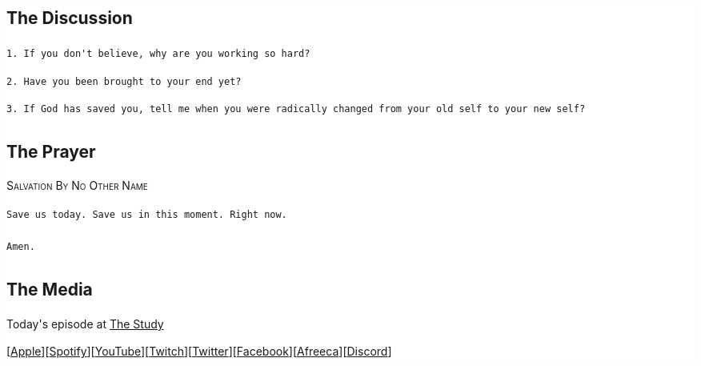 ## The Discussion

```text
1. If you don't believe, why are you working so hard?
```

```text
2. Have you been brought to your end yet?
```

```text
3. If God has saved you, tell me when you were radically changed from your old self to your new self?
```

## The Prayer

<div style='font-variant: small-caps;'>
Salvation By No Other Name
</div>

```text
Save us today. Save us in this moment. Right now.

Amen.
```

<div style="page-break-after: always;"></div>

## The Media

Today's episode at [The Study](http://study.theologic.us/podcast/)

\[[Apple](https://podcasts.apple.com/us/podcast/the-study/id1557102127)\]\[[Spotify](https://open.spotify.com/show/0Xs5qsNvWePyRqcmtOTPkR)\]\[[YouTube](http://youtube.theologic.us)\]\[[Twitch](http://twitch.theologic.us)\]\[[Twitter](https://twitter.com/theologic_us)\]\[[Facebook](https://www.facebook.com/groups/462231051477464)\]\[[Afreeca](https://bj.afreecatv.com/theologicus)\]\[[Discord](http://discord.theologic.us)\]
